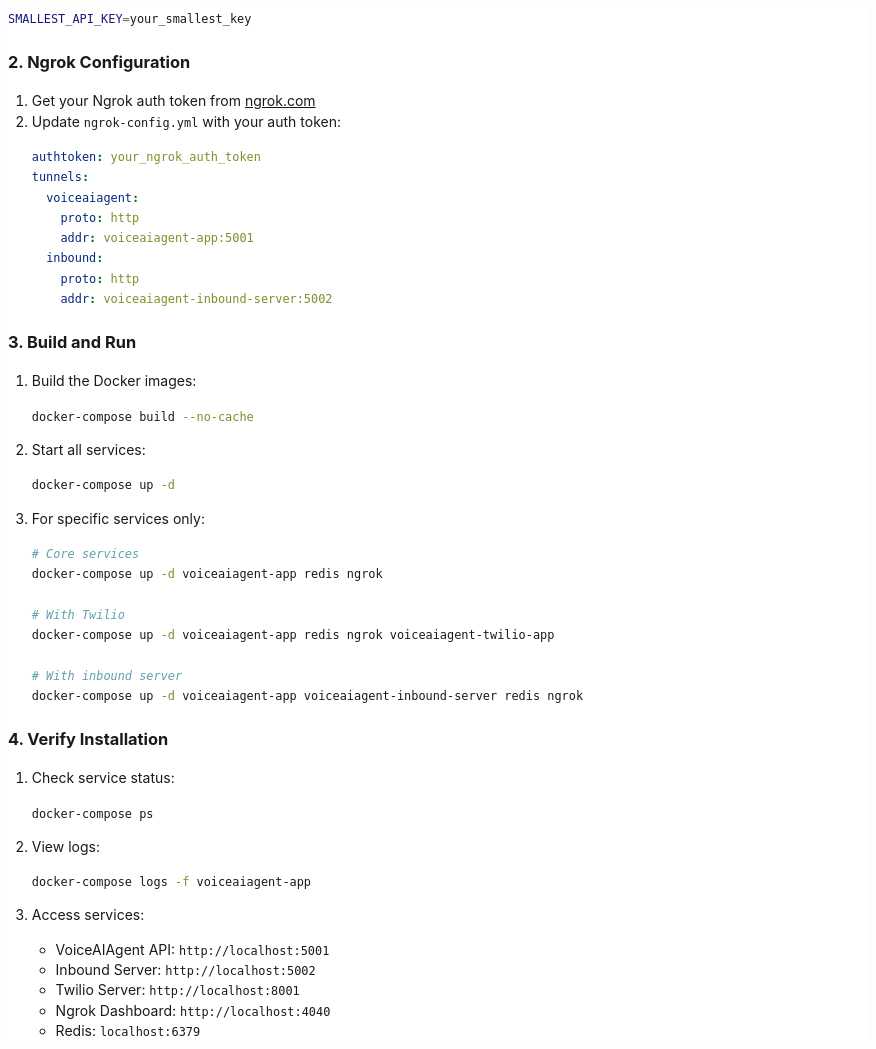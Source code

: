    ```bash
   SMALLEST_API_KEY=your_smallest_key
   ```

### 2. Ngrok Configuration

1. Get your Ngrok auth token from [ngrok.com](https://ngrok.com)
2. Update `ngrok-config.yml` with your auth token:
   ```yaml
   authtoken: your_ngrok_auth_token
   tunnels:
     voiceaiagent:
       proto: http
       addr: voiceaiagent-app:5001
     inbound:
       proto: http
       addr: voiceaiagent-inbound-server:5002
   ```

### 3. Build and Run

1. Build the Docker images:
   ```bash
   docker-compose build --no-cache
   ```

2. Start all services:
   ```bash
   docker-compose up -d
   ```

3. For specific services only:
   ```bash
   # Core services
   docker-compose up -d voiceaiagent-app redis ngrok
   
   # With Twilio
   docker-compose up -d voiceaiagent-app redis ngrok voiceaiagent-twilio-app
   
   # With inbound server
   docker-compose up -d voiceaiagent-app voiceaiagent-inbound-server redis ngrok
   ```

### 4. Verify Installation

1. Check service status:
   ```bash
   docker-compose ps
   ```

2. View logs:
   ```bash
   docker-compose logs -f voiceaiagent-app
   ```

3. Access services:
   - VoiceAIAgent API: `http://localhost:5001`
   - Inbound Server: `http://localhost:5002`
   - Twilio Server: `http://localhost:8001`
   - Ngrok Dashboard: `http://localhost:4040`
   - Redis: `localhost:6379`
